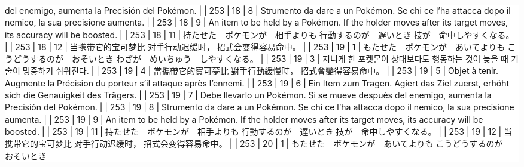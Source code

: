 del enemigo, aumenta la Precisión del Pokémon.                                                                       |
| 253     | 18               | 8           | Strumento da dare a un Pokémon.
Se chi ce l’ha attacca dopo il nemico, la sua
precisione aumenta.                                                                  |
| 253     | 18               | 9           | An item to be held by a Pokémon. If the holder
moves after its target moves, its accuracy will
be boosted.                                                         |
| 253     | 18               | 11          | 持たせた　ポケモンが　相手よりも
行動するのが　遅いとき
技が　命中しやすくなる。                                                                                                                          |
| 253     | 18               | 12          | 当携带它的宝可梦比
对手行动迟缓时，
招式会变得容易命中。                                                                                                                                      |
| 253     | 19               | 1           | もたせた　ポケモンが　あいてよりも
こうどうするのが　おそいとき
わざが　めいちゅう　しやすくなる。                                                                                                                 |
| 253     | 19               | 3           | 지니게 한 포켓몬이 상대보다도
행동하는 것이 늦을 때
기술이 명중하기 쉬워진다.                                                                                                                       |
| 253     | 19               | 4           | 當攜帶它的寶可夢比
對手行動緩慢時，
招式會變得容易命中。                                                                                                                                      |
| 253     | 19               | 5           | Objet à tenir. Augmente la Précision du porteur
s’il attaque après l’ennemi.                                                                                       |
| 253     | 19               | 6           | Ein Item zum Tragen. Agiert das Ziel zuerst,
erhöht sich die Genauigkeit des Trägers.                                                                              |
| 253     | 19               | 7           | Debe llevarlo un Pokémon. Si se mueve después
del enemigo, aumenta la Precisión del Pokémon.                                                                       |
| 253     | 19               | 8           | Strumento da dare a un Pokémon.
Se chi ce l’ha attacca dopo il nemico, la sua
precisione aumenta.                                                                  |
| 253     | 19               | 9           | An item to be held by a Pokémon. If the holder
moves after its target moves, its accuracy will
be boosted.                                                         |
| 253     | 19               | 11          | 持たせた　ポケモンが　相手よりも
行動するのが　遅いとき
技が　命中しやすくなる。                                                                                                                          |
| 253     | 19               | 12          | 当携带它的宝可梦比
对手行动迟缓时，
招式会变得容易命中。                                                                                                                                      |
| 253     | 20               | 1           | もたせた　ポケモンが　あいてよりも
こうどうするのが　おそいとき